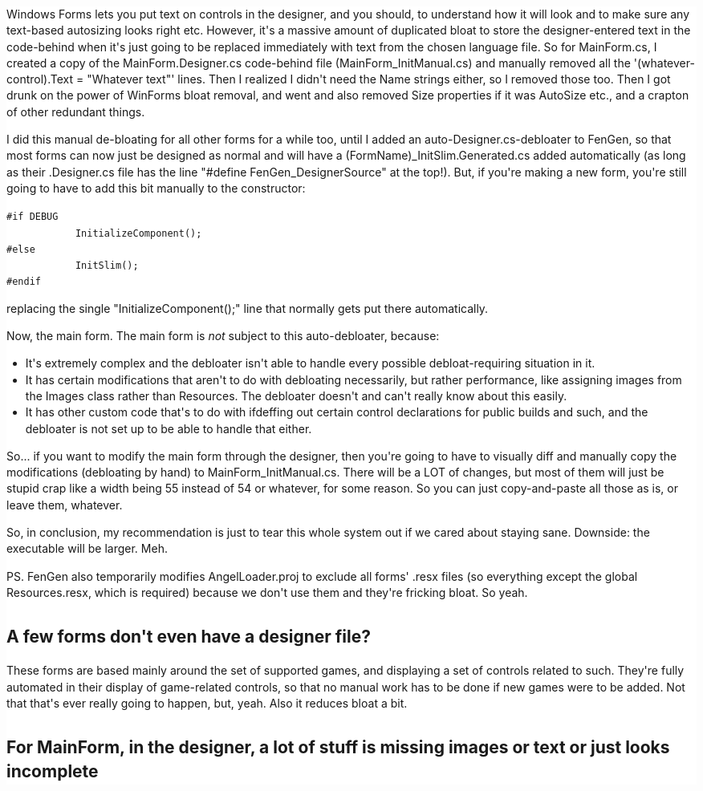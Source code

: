 Windows Forms lets you put text on controls in the designer, and you should, to understand how it will look and to make sure any text-based autosizing looks right etc. However, it's a massive amount of duplicated bloat to store the designer-entered text in the code-behind when it's just going to be replaced immediately with text from the chosen language file. So for MainForm.cs, I created a copy of the MainForm.Designer.cs code-behind file (MainForm_InitManual.cs) and manually removed all the '(whatever-control).Text = "Whatever text"' lines. Then I realized I didn't need the Name strings either, so I removed those too. Then I got drunk on the power of WinForms bloat removal, and went and also removed Size properties if it was AutoSize etc., and a crapton of other redundant things.

I did this manual de-bloating for all other forms for a while too, until I added an auto-Designer.cs-debloater to FenGen, so that most forms can now just be designed as normal and will have a (FormName)\_InitSlim.Generated.cs added automatically (as long as their .Designer.cs file has the line "#define FenGen_DesignerSource" at the top!). But, if you're making a new form, you're still going to have to add this bit manually to the constructor:

```
#if DEBUG
            InitializeComponent();
#else
            InitSlim();
#endif
```

replacing the single "InitializeComponent();" line that normally gets put there automatically.

Now, the main form. The main form is _not_ subject to this auto-debloater, because:
- It's extremely complex and the debloater isn't able to handle every possible debloat-requiring situation in it.
- It has certain modifications that aren't to do with debloating necessarily, but rather performance, like assigning images from the Images class rather than Resources. The debloater doesn't and can't really know about this easily.
- It has other custom code that's to do with ifdeffing out certain control declarations for public builds and such, and the debloater is not set up to be able to handle that either.

So... if you want to modify the main form through the designer, then you're going to have to visually diff and manually copy the modifications (debloating by hand) to MainForm_InitManual.cs. There will be a LOT of changes, but most of them will just be stupid crap like a width being 55 instead of 54 or whatever, for some reason. So you can just copy-and-paste all those as is, or leave them, whatever.

So, in conclusion, my recommendation is just to tear this whole system out if we cared about staying sane. Downside: the executable will be larger. Meh.

PS. FenGen also temporarily modifies AngelLoader.proj to exclude all forms' .resx files (so everything except the global Resources.resx, which is required) because we don't use them and they're fricking bloat. So yeah.

## A few forms don't even have a designer file?

These forms are based mainly around the set of supported games, and displaying a set of controls related to such. They're fully automated in their display of game-related controls, so that no manual work has to be done if new games were to be added. Not that that's ever really going to happen, but, yeah. Also it reduces bloat a bit.

## For MainForm, in the designer, a lot of stuff is missing images or text or just looks incomplete
